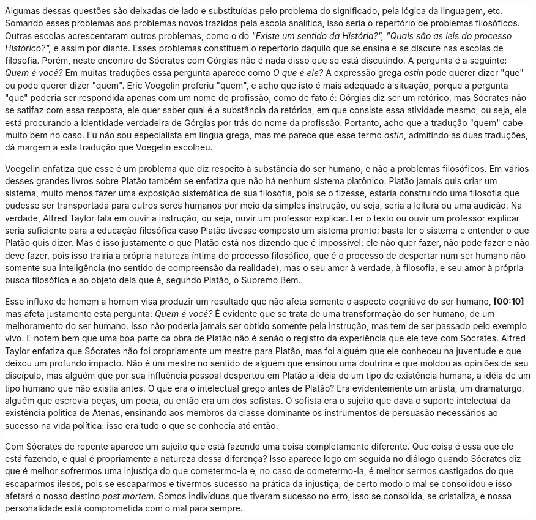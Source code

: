 Algumas dessas questões são deixadas de lado e substituídas pelo problema do significado, pela lógica da linguagem, etc. Somando esses problemas aos problemas novos trazidos pela escola analítica, isso seria o repertório de problemas filosóficos. Outras escolas acrescentaram outros problemas, como o do *"Existe um sentido da História?", "Quais são as leis do processo Histórico?",* e assim por diante. Esses problemas constituem o repertório daquilo que se ensina e se discute nas escolas de filosofia. Porém, neste encontro de Sócrates com Górgias não é nada disso que se está discutindo. A pergunta é a seguinte: *Quem é você?* Em muitas traduções essa pergunta aparece como *O que é ele?* A expressão grega *ostin* pode querer dizer "que" ou pode querer dizer "quem". Eric Voegelin preferiu "quem", e acho que isto é mais adequado à situação, porque a pergunta "que" poderia ser respondida apenas com um nome de profissão, como de fato é: Górgias diz ser um retórico, mas Sócrates não se satifaz com essa resposta, ele quer saber qual é a substância da retórica, em que consiste essa atividade mesmo, ou seja, ele está procurando a identidade verdadeira de Górgias por trás do nome da profissão. Portanto, acho que a tradução "quem" cabe muito bem no caso. Eu não sou especialista em lingua grega, mas me parece que esse termo *ostin*, admitindo as duas traduções, dá margem a esta tradução que Voegelin escolheu.

Voegelin enfatiza que esse é um problema que diz respeito à substância do ser humano, e não a problemas filosóficos. Em vários desses grandes livros sobre Platão também se enfatiza que não há nenhum sistema platônico: Platão jamais quis criar um sistema, muito menos fazer uma exposição sistemática de sua filosofia, pois se o fizesse, estaria construindo uma filosofia que pudesse ser transportada para outros seres humanos por meio da simples instrução, ou seja, seria a leitura ou uma audição. Na verdade, Alfred Taylor fala em ouvir a instrução, ou seja, ouvir um professor explicar. Ler o texto ou ouvir um professor explicar seria suficiente para a educação filosófica caso Platão tivesse composto um sistema pronto: basta ler o sistema e entender o que Platão quis dizer. Mas é isso justamente o que Platão está nos dizendo que é impossível: ele não quer fazer, não pode fazer e não deve fazer, pois isso trairia a própria natureza íntima do processo filosófico, que é o processo de despertar num ser humano não somente sua inteligência (no sentido de compreensão da realidade), mas o seu amor à verdade, à filosofia, e seu amor à própria busca filosófica e ao objeto dela que é, segundo Platão, o Supremo Bem.

Esse influxo de homem a homem visa produzir um resultado que não afeta somente o aspecto cognitivo do ser humano, **\[00:10\]** mas afeta justamente esta pergunta: *Quem é você?* É evidente que se trata de uma transformação do ser humano, de um melhoramento do ser humano. Isso não poderia jamais ser obtido somente pela instrução, mas tem de ser passado pelo exemplo vivo. E notem bem que uma boa parte da obra de Platão não é senão o registro da experiência que ele teve com Sócrates. Alfred Taylor enfatiza que Sócrates não foi propriamente um mestre para Platão, mas foi alguém que ele conheceu na juventude e que deixou um profundo impacto. Não é um mestre no sentido de alguém que ensinou uma doutrina e que moldou as opiniões de seu discípulo, mas alguém que por sua influência pessoal despertou em Platão a idéia de um tipo de existência humana, a idéia de um tipo humano que não existia antes. O que era o intelectual grego antes de Platão? Era evidentemente um artista, um dramaturgo, alguém que escrevia peças, um poeta, ou então era um dos sofistas. O sofista era o sujeito que dava o suporte intelectual da existência política de Atenas, ensinando aos membros da classe dominante os instrumentos de persuasão necessários ao sucesso na vida política: isso era tudo o que se conhecia até então.

Com Sócrates de repente aparece um sujeito que está fazendo uma coisa completamente diferente. Que coisa é essa que ele está fazendo, e qual é propriamente a natureza dessa diferença? Isso aparece logo em seguida no diálogo quando Sócrates diz que é melhor sofrermos uma injustiça do que cometermo-la e, no caso de cometermo-la, é melhor sermos castigados do que escaparmos ilesos, pois se escaparmos e tivermos sucesso na prática da injustiça, de certo modo o mal se consolidou e isso afetará o nosso destino *post mortem.* Somos indivíduos que tiveram sucesso no erro, isso se consolida, se cristaliza, e nossa personalidade está comprometida com o mal para sempre.
